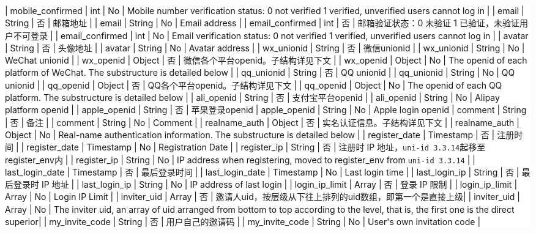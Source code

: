 | mobile_confirmed | int | No | Mobile number verification status: 0 not verified 1 verified, unverified users cannot log in |
| email				| String	| 否	| 邮箱地址													|
| email | String | No | Email address |
| email_confirmed	| int	| 否	| 邮箱验证状态：0 未验证 1 已验证，未验证用户不可登录		|
| email_confirmed | int | No | Email verification status: 0 not verified 1 verified, unverified users cannot log in |
| avatar			| String	| 否	| 头像地址													|
| avatar | String | No | Avatar address |
| wx_unionid		| String	| 否	| 微信unionid												|
| wx_unionid | String | No | WeChat unionid |
| wx_openid			| Object	| 否	| 微信各个平台openid。子结构详见下文							|
| wx_openid | Object | No | The openid of each platform of WeChat. The substructure is detailed below |
| qq_unionid		| String	| 否	| QQ unionid												|
| qq_unionid		| String	| No	| QQ unionid												|
| qq_openid			| Object	| 否	| QQ各个平台openid。子结构详见下文							|
| qq_openid | Object | No | The openid of each QQ platform. The substructure is detailed below |
| ali_openid		| String	| 否	| 支付宝平台openid											|
| ali_openid | String | No | Alipay platform openid |
| apple_openid		| String	| 否	| 苹果登录openid
| apple_openid | String | No | Apple login openid
| comment			| String	| 否	| 备注														|
| comment | String | No | Comment |
| realname_auth		| Object	| 否	| 实名认证信息。子结构详见下文									|
| realname_auth | Object | No | Real-name authentication information. The substructure is detailed below |
| register_date		| Timestamp	| 否	| 注册时间													|
| register_date | Timestamp | No | Registration Date |
| register_ip		| String	| 否	| 注册时 IP 地址，`uni-id 3.3.14`起移至register_env内		|
| register_ip | String | No | IP address when registering, moved to register_env from `uni-id 3.3.14` |
| last_login_date	| Timestamp	| 否	| 最后登录时间												|
| last_login_date | Timestamp | No | Last login time |
| last_login_ip		| String	| 否	| 最后登录时 IP 地址										|
| last_login_ip | String | No | IP address of last login |
| login_ip_limit	| Array		| 否	| 登录 IP 限制												|
| login_ip_limit | Array | No | Login IP Limit |
| inviter_uid		| Array		| 否	| 邀请人uid，按层级从下往上排列的uid数组，即第一个是直接上级|
| inviter_uid | Array | No | The inviter uid, an array of uid arranged from bottom to top according to the level, that is, the first one is the direct superior|
| my_invite_code	| String	| 否	| 用户自己的邀请码											|
| my_invite_code | String | No | User's own invitation code |